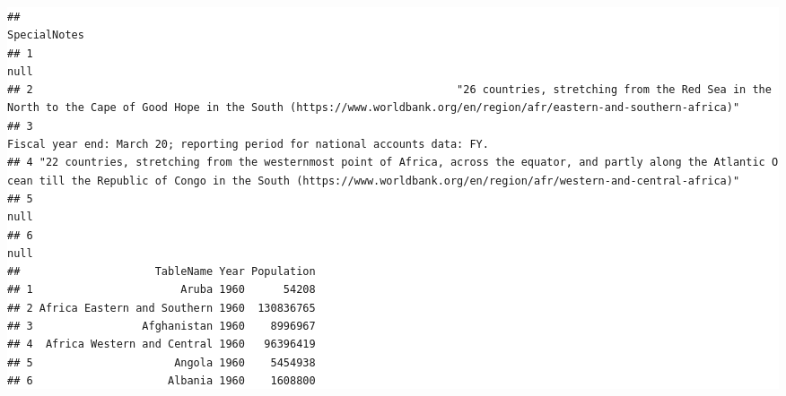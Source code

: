     ##                                                                                                                                                                                                                            SpecialNotes
    ## 1                                                                                                                                                                                                                                  null
    ## 2                                                                  "26 countries, stretching from the Red Sea in the North to the Cape of Good Hope in the South (https://www.worldbank.org/en/region/afr/eastern-and-southern-africa)"
    ## 3                                                                                                                                                           Fiscal year end: March 20; reporting period for national accounts data: FY.
    ## 4 "22 countries, stretching from the westernmost point of Africa, across the equator, and partly along the Atlantic Ocean till the Republic of Congo in the South (https://www.worldbank.org/en/region/afr/western-and-central-africa)"
    ## 5                                                                                                                                                                                                                                  null
    ## 6                                                                                                                                                                                                                                  null
    ##                     TableName Year Population
    ## 1                       Aruba 1960      54208
    ## 2 Africa Eastern and Southern 1960  130836765
    ## 3                 Afghanistan 1960    8996967
    ## 4  Africa Western and Central 1960   96396419
    ## 5                      Angola 1960    5454938
    ## 6                     Albania 1960    1608800
